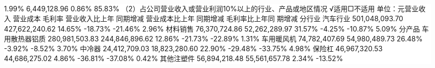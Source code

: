1.99%
6,449,128.96
0.86%
85.83%
（2）占公司营业收入或营业利润10%以上的行业、产品或地区情况
√适用□不适用
单位：元营业收入
营业成本
毛利率
营业收入比上年
同期增减
营业成本比上年
同期增减
毛利率比上年同
期增减
分行业
汽车行业
501,048,093.70
427,622,240.62
14.65%
-18.73%
-21.46%
2.96%
材料销售
76,370,724.86
52,262,289.97
31.57%
-4.25%
-10.87%
5.09%
分产品
车用散热器铝质
280,981,503.83
244,846,896.62
12.86%
-21.73%
-22.89%
1.31%
车用暖风机
74,782,407.69
54,980,489.73
26.48%
-3.92%
-8.52%
3.70%
中冷器
24,412,709.03
18,823,280.60
22.90%
-29.48%
-33.75%
4.98%
保险杠
46,967,320.53
44,686,275.02
4.86%
-36.81%
-37.08%
0.42%
其他注塑件
56,894,218.48
55,561,657.78
2.34%
-13.52%